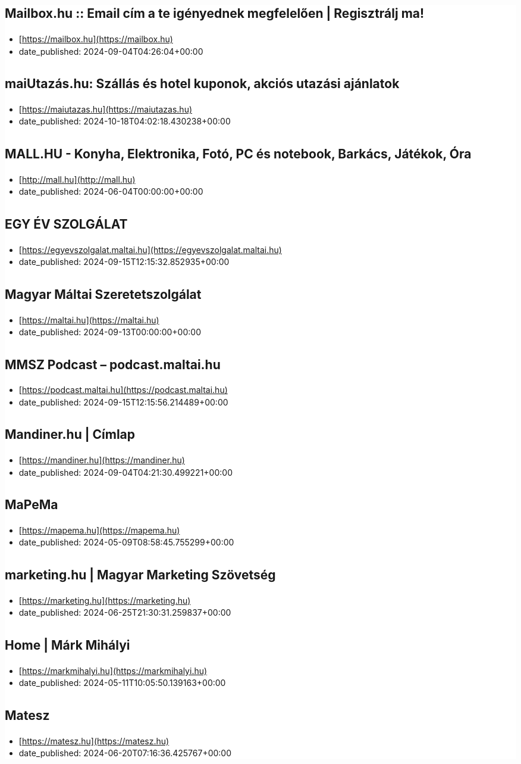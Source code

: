  ## Mailbox.hu :: Email cím a te igényednek megfelelően | Regisztrálj ma!
 - [https://mailbox.hu](https://mailbox.hu)
 - date_published: 2024-09-04T04:26:04+00:00

 ## maiUtazás.hu: Szállás és hotel kuponok, akciós utazási ajánlatok
 - [https://maiutazas.hu](https://maiutazas.hu)
 - date_published: 2024-10-18T04:02:18.430238+00:00

 ## MALL.HU - Konyha, Elektronika, Fotó, PC és notebook, Barkács, Játékok, Óra
 - [http://mall.hu](http://mall.hu)
 - date_published: 2024-06-04T00:00:00+00:00

 ## EGY ÉV SZOLGÁLAT
 - [https://egyevszolgalat.maltai.hu](https://egyevszolgalat.maltai.hu)
 - date_published: 2024-09-15T12:15:32.852935+00:00

 ## Magyar Máltai Szeretetszolgálat
 - [https://maltai.hu](https://maltai.hu)
 - date_published: 2024-09-13T00:00:00+00:00

 ## MMSZ Podcast – podcast.maltai.hu
 - [https://podcast.maltai.hu](https://podcast.maltai.hu)
 - date_published: 2024-09-15T12:15:56.214489+00:00

 ## Mandiner.hu | Címlap
 - [https://mandiner.hu](https://mandiner.hu)
 - date_published: 2024-09-04T04:21:30.499221+00:00

 ## MaPeMa
 - [https://mapema.hu](https://mapema.hu)
 - date_published: 2024-05-09T08:58:45.755299+00:00

 ## marketing.hu | Magyar Marketing Szövetség
 - [https://marketing.hu](https://marketing.hu)
 - date_published: 2024-06-25T21:30:31.259837+00:00

 ## Home | Márk Mihályi
 - [https://markmihalyi.hu](https://markmihalyi.hu)
 - date_published: 2024-05-11T10:05:50.139163+00:00

 ## Matesz
 - [https://matesz.hu](https://matesz.hu)
 - date_published: 2024-06-20T07:16:36.425767+00:00
